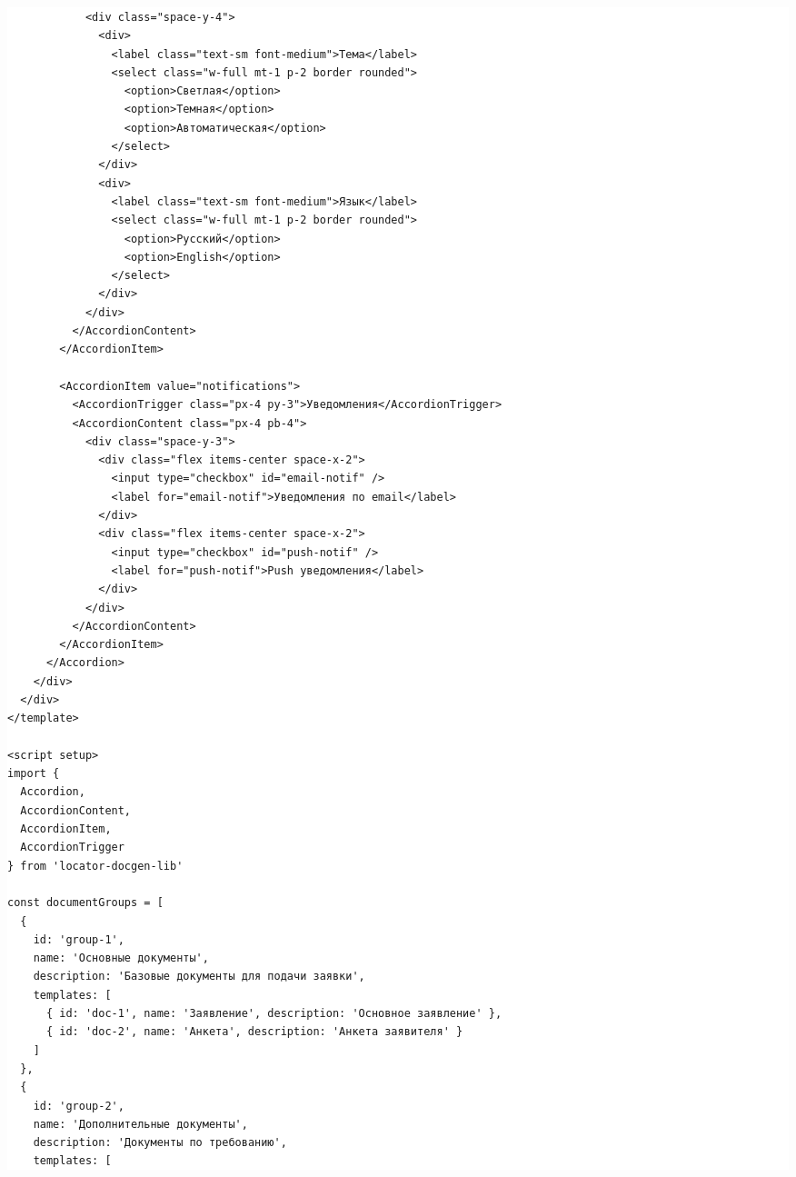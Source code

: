 ```vue
            <div class="space-y-4">
              <div>
                <label class="text-sm font-medium">Тема</label>
                <select class="w-full mt-1 p-2 border rounded">
                  <option>Светлая</option>
                  <option>Темная</option>
                  <option>Автоматическая</option>
                </select>
              </div>
              <div>
                <label class="text-sm font-medium">Язык</label>
                <select class="w-full mt-1 p-2 border rounded">
                  <option>Русский</option>
                  <option>English</option>
                </select>
              </div>
            </div>
          </AccordionContent>
        </AccordionItem>

        <AccordionItem value="notifications">
          <AccordionTrigger class="px-4 py-3">Уведомления</AccordionTrigger>
          <AccordionContent class="px-4 pb-4">
            <div class="space-y-3">
              <div class="flex items-center space-x-2">
                <input type="checkbox" id="email-notif" />
                <label for="email-notif">Уведомления по email</label>
              </div>
              <div class="flex items-center space-x-2">
                <input type="checkbox" id="push-notif" />
                <label for="push-notif">Push уведомления</label>
              </div>
            </div>
          </AccordionContent>
        </AccordionItem>
      </Accordion>
    </div>
  </div>
</template>

<script setup>
import {
  Accordion,
  AccordionContent,
  AccordionItem,
  AccordionTrigger
} from 'locator-docgen-lib'

const documentGroups = [
  {
    id: 'group-1',
    name: 'Основные документы',
    description: 'Базовые документы для подачи заявки',
    templates: [
      { id: 'doc-1', name: 'Заявление', description: 'Основное заявление' },
      { id: 'doc-2', name: 'Анкета', description: 'Анкета заявителя' }
    ]
  },
  {
    id: 'group-2',
    name: 'Дополнительные документы',
    description: 'Документы по требованию',
    templates: [
```